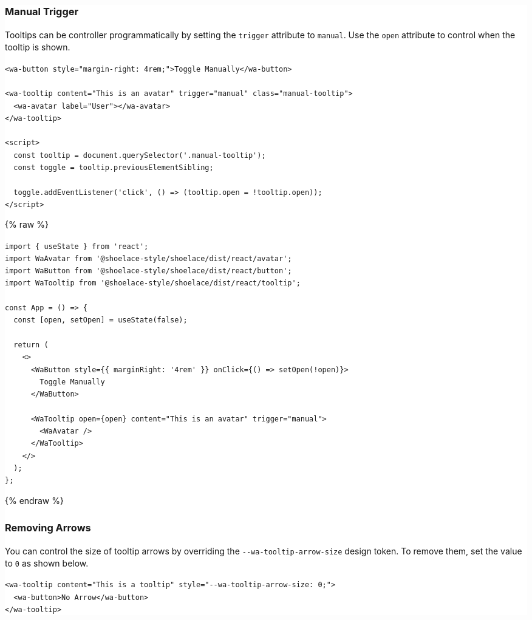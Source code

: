 ### Manual Trigger

Tooltips can be controller programmatically by setting the `trigger` attribute to `manual`. Use the `open` attribute to control when the tooltip is shown.

```html:preview
<wa-button style="margin-right: 4rem;">Toggle Manually</wa-button>

<wa-tooltip content="This is an avatar" trigger="manual" class="manual-tooltip">
  <wa-avatar label="User"></wa-avatar>
</wa-tooltip>

<script>
  const tooltip = document.querySelector('.manual-tooltip');
  const toggle = tooltip.previousElementSibling;

  toggle.addEventListener('click', () => (tooltip.open = !tooltip.open));
</script>
```

{% raw %}

```jsx:react
import { useState } from 'react';
import WaAvatar from '@shoelace-style/shoelace/dist/react/avatar';
import WaButton from '@shoelace-style/shoelace/dist/react/button';
import WaTooltip from '@shoelace-style/shoelace/dist/react/tooltip';

const App = () => {
  const [open, setOpen] = useState(false);

  return (
    <>
      <WaButton style={{ marginRight: '4rem' }} onClick={() => setOpen(!open)}>
        Toggle Manually
      </WaButton>

      <WaTooltip open={open} content="This is an avatar" trigger="manual">
        <WaAvatar />
      </WaTooltip>
    </>
  );
};
```

{% endraw %}

### Removing Arrows

You can control the size of tooltip arrows by overriding the `--wa-tooltip-arrow-size` design token. To remove them, set the value to `0` as shown below.

```html:preview
<wa-tooltip content="This is a tooltip" style="--wa-tooltip-arrow-size: 0;">
  <wa-button>No Arrow</wa-button>
</wa-tooltip>
```
